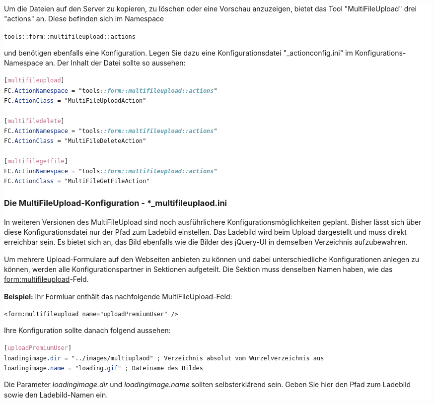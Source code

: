 Um die Dateien auf den Server zu kopieren, zu löschen oder eine Vorschau
anzuzeigen, bietet das Tool "MultiFileUpload" drei "actions" an. Diese
befinden sich im Namespace

``` html4strict
tools::form::multifileupload::actions
```

und benötigen ebenfalls eine Konfiguration. Legen Sie dazu eine
Konfigurationsdatei "<Ihr Environment>_actionconfig.ini" im
Konfigurations-Namespace an. Der Inhalt der Datei sollte so aussehen:

``` css
[multifileupload]
FC.ActionNamespace = "tools::form::multifileupload::actions"
FC.ActionClass = "MultiFileUploadAction"

[multifiledelete]
FC.ActionNamespace = "tools::form::multifileupload::actions"
FC.ActionClass = "MultiFileDeleteAction"

[multifilegetfile]
FC.ActionNamespace = "tools::form::multifileupload::actions"
FC.ActionClass = "MultiFileGetFileAction"
```

### Die MultiFileUpload-Konfiguration - \*_multifileuplaod.ini

In weiteren Versionen des MultiFileUpload sind noch ausführlichere
Konfigurationsmöglichkeiten geplant. Bisher lässt sich über diese
Konfigurationsdatei nur der Pfad zum Ladebild einstellen. Das Ladebild
wird beim Upload dargestellt und muss direkt erreichbar sein. Es bietet
sich an, das Bild ebenfalls wie die Bilder des jQuery-UI in demselben
Verzeichnis aufzubewahren.

Um mehrere Upload-Formulare auf den Webseiten anbieten zu können und
dabei unterschiedliche Konfigurationen anlegen zu können, werden alle
Konfigurationspartner in Sektionen aufgeteilt. Die Sektion muss
denselben Namen haben, wie das <form:multifileupload>-Feld.

**Beispiel:** Ihr Formluar enthält das nachfolgende
MultiFileUpload-Feld:

``` html4strict
<form:multifileupload name="uploadPremiumUser" />
```

Ihre Konfiguration sollte danach folgend aussehen:

``` css
[uploadPremiumUser]
loadingimage.dir = "../images/multiuplaod" ; Verzeichnis absolut vom Wurzelverzeichnis aus
loadingimage.name = "loading.gif" ; Dateiname des Bildes
```

Die Parameter *loadingimage.dir* und *loadingimage.name* sollten
selbsterklärend sein. Geben Sie hier den Pfad zum Ladebild sowie den
Ladebild-Namen ein.
